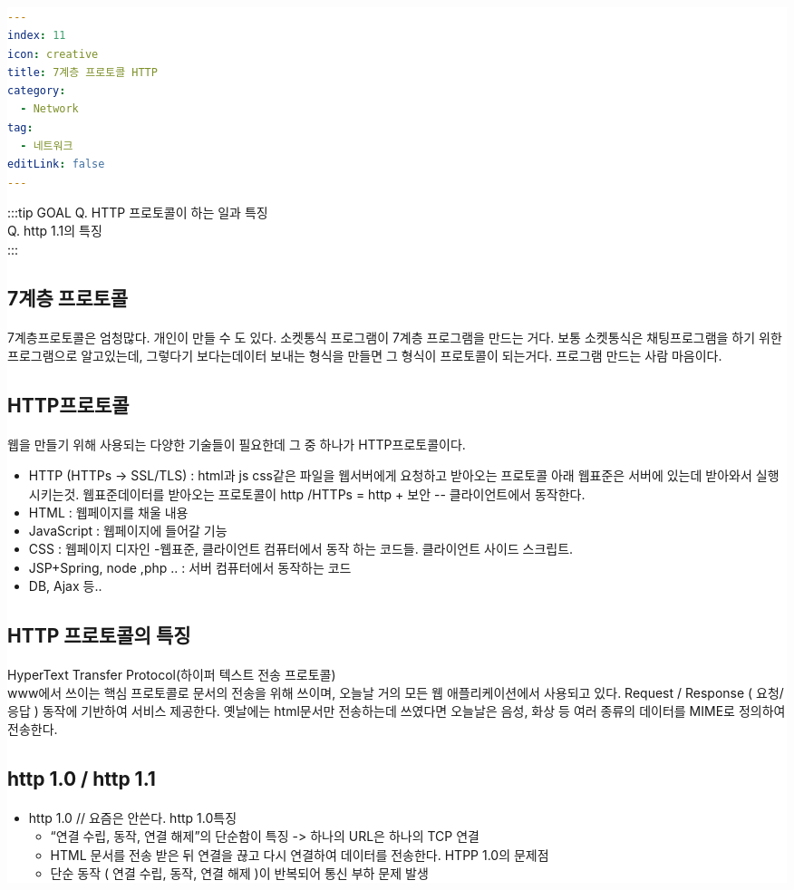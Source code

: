 ```yaml
---
index: 11
icon: creative
title: 7계층 프로토콜 HTTP
category:
  - Network
tag:
  - 네트워크
editLink: false
---
```


:::tip GOAL
Q. HTTP 프로토콜이 하는 일과 특징  
Q. http 1.1의 특징  
:::

## 7계층 프로토콜
7계층프로토콜은 엄청많다. 개인이 만들 수 도 있다. 소켓통식 프로그램이 7계층 프로그램을 만드는 거다.
보통 소켓통식은 채팅프로그램을 하기 위한 프로그램으로 알고있는데, 그렇다기 보다는데이터 보내는 형식을 만들면 그 형식이 프로토콜이 되는거다. 프로그램 만드는 사람 마음이다.

## HTTP프로토콜
웹을 만들기 위해 사용되는 다양한 기술들이 필요한데 그 중 하나가 HTTP프로토콜이다.

- HTTP (HTTPs -> SSL/TLS) : html과 js css같은 파일을 웹서버에게 요청하고 받아오는 프로토콜
  아래 웹표준은 서버에 있는데 받아와서 실행시키는것. 웹표준데이터를 받아오는 프로토콜이 http /HTTPs = http + 보안
  -- 클라이언트에서 동작한다.
- HTML : 웹페이지를 채울 내용
- JavaScript : 웹페이지에 들어갈 기능
- CSS : 웹페이지 디자인 -웹표준, 클라이언트 컴퓨터에서 동작 하는 코드들. 클라이언트 사이드 스크립트.
- JSP+Spring, node ,php .. : 서버 컴퓨터에서 동작하는 코드
- DB, Ajax 등..

## HTTP 프로토콜의 특징
HyperText Transfer Protocol(하이퍼 텍스트 전송 프로토콜)  
www에서 쓰이는 핵심 프로토콜로 문서의 전송을 위해 쓰이며,
오늘날 거의 모든 웹 애플리케이션에서 사용되고 있다.
Request / Response ( 요청/응답 ) 동작에 기반하여 서비스 제공한다.
옛날에는 html문서만 전송하는데 쓰였다면 오늘날은 음성, 화상 등 여러 종류의 데이터를 MIME로 정의하여 전송한다.


##  http 1.0 /  http 1.1 
- http 1.0 // 요즘은 안쓴다.
 http 1.0특징
  -  “연결 수립, 동작, 연결 해제”의 단순함이 특징
  -> 하나의 URL은 하나의 TCP 연결
  - HTML 문서를 전송 받은 뒤 연결을 끊고 다시 연결하여 데이터를 전송한다.
  HTPP 1.0의 문제점
  - 단순 동작 ( 연결 수립, 동작, 연결 해제 )이 반복되어 통신 부하 문제 발생
